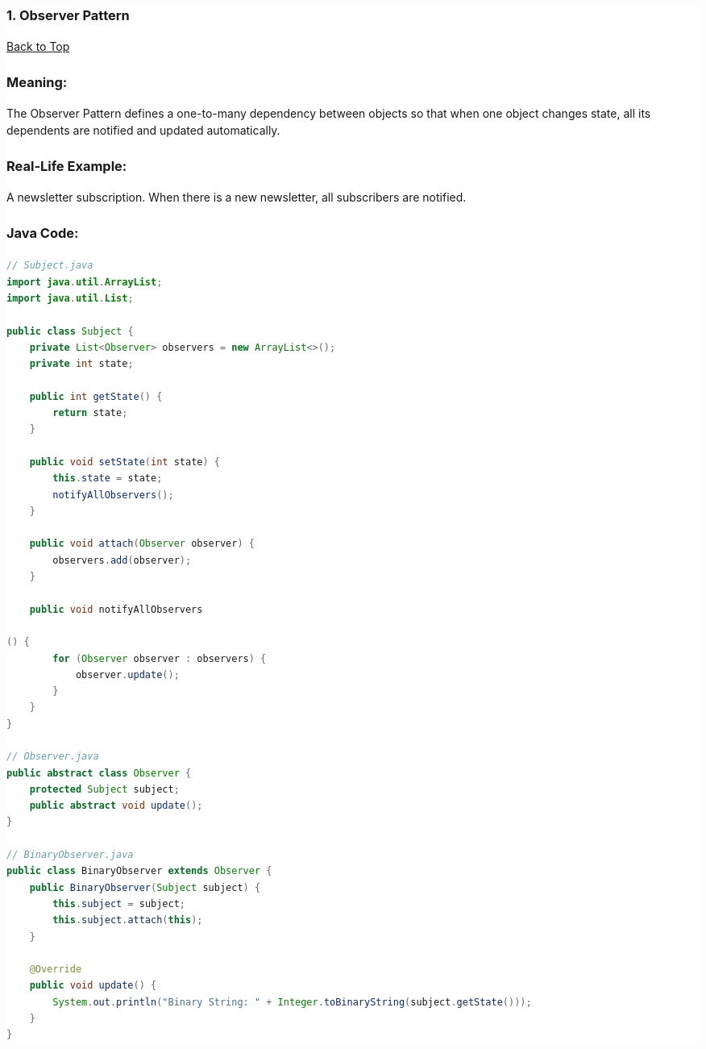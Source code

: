 ### 1. Observer Pattern

[Back to Top](#table-of-contents)

### Meaning:

The Observer Pattern defines a one-to-many dependency between objects so that when one object changes state, all its dependents are notified and updated automatically.

### Real-Life Example:

A newsletter subscription. When there is a new newsletter, all subscribers are notified.

### Java Code:

```java
// Subject.java
import java.util.ArrayList;
import java.util.List;

public class Subject {
    private List<Observer> observers = new ArrayList<>();
    private int state;

    public int getState() {
        return state;
    }

    public void setState(int state) {
        this.state = state;
        notifyAllObservers();
    }

    public void attach(Observer observer) {
        observers.add(observer);
    }

    public void notifyAllObservers

() {
        for (Observer observer : observers) {
            observer.update();
        }
    }
}

// Observer.java
public abstract class Observer {
    protected Subject subject;
    public abstract void update();
}

// BinaryObserver.java
public class BinaryObserver extends Observer {
    public BinaryObserver(Subject subject) {
        this.subject = subject;
        this.subject.attach(this);
    }

    @Override
    public void update() {
        System.out.println("Binary String: " + Integer.toBinaryString(subject.getState()));
    }
}
```